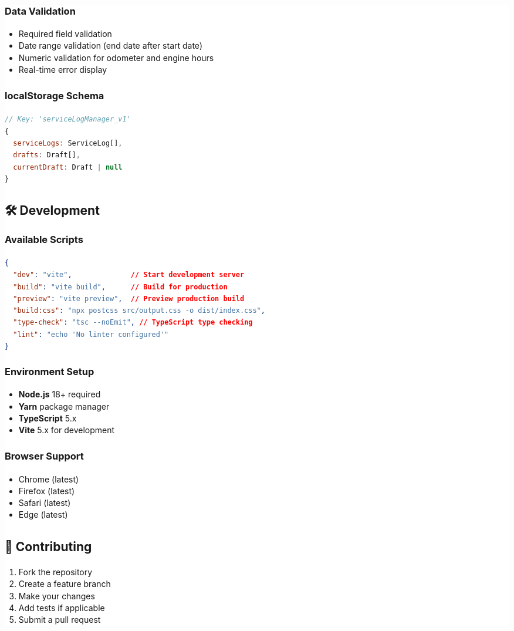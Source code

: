 ### Data Validation

- Required field validation
- Date range validation (end date after start date)
- Numeric validation for odometer and engine hours
- Real-time error display

### localStorage Schema

```javascript
// Key: 'serviceLogManager_v1'
{
  serviceLogs: ServiceLog[],
  drafts: Draft[],
  currentDraft: Draft | null
}
```

## 🛠️ Development

### Available Scripts

```json
{
  "dev": "vite",              // Start development server
  "build": "vite build",      // Build for production
  "preview": "vite preview",  // Preview production build
  "build:css": "npx postcss src/output.css -o dist/index.css",
  "type-check": "tsc --noEmit", // TypeScript type checking
  "lint": "echo 'No linter configured'"
}
```

### Environment Setup

- **Node.js** 18+ required
- **Yarn** package manager
- **TypeScript** 5.x
- **Vite** 5.x for development

### Browser Support

- Chrome (latest)
- Firefox (latest)  
- Safari (latest)
- Edge (latest)

## 🤝 Contributing

1. Fork the repository
2. Create a feature branch
3. Make your changes
4. Add tests if applicable
5. Submit a pull request
